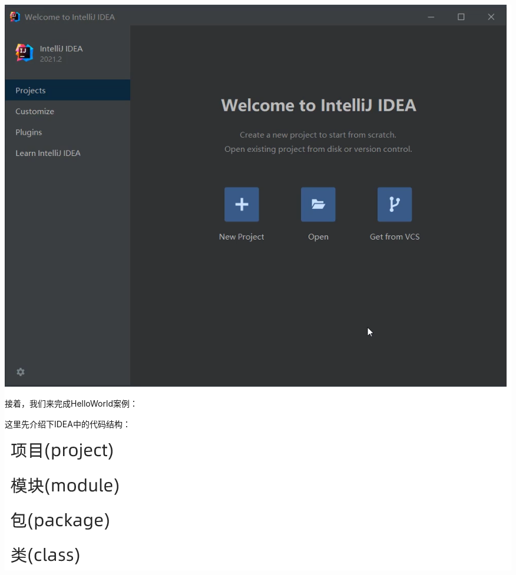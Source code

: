 ![1639743891697](imgs/1639743891697.png)



接着，我们来完成HelloWorld案例：

这里先介绍下IDEA中的代码结构：

![1639744009142](imgs/1639744009142.png)
